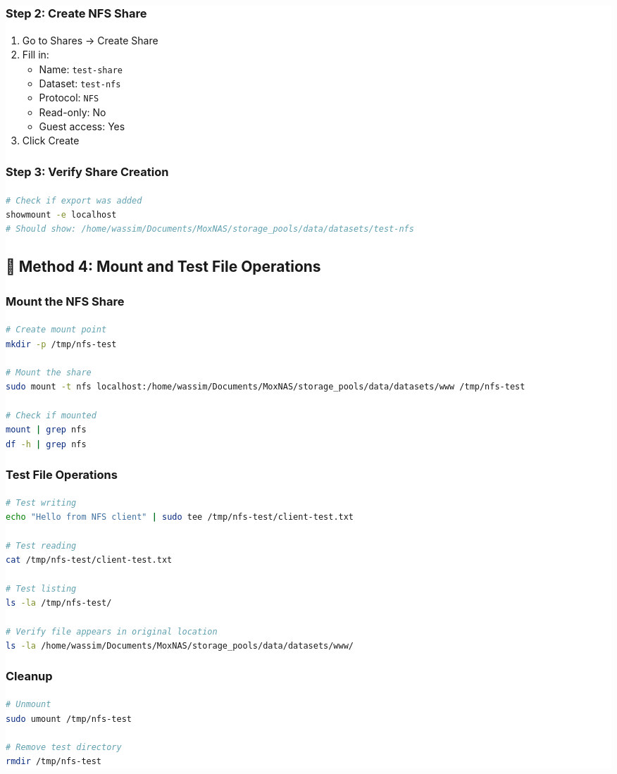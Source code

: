 ### Step 2: Create NFS Share
1. Go to Shares → Create Share
2. Fill in:
   - Name: `test-share`
   - Dataset: `test-nfs`
   - Protocol: `NFS`
   - Read-only: No
   - Guest access: Yes
3. Click Create

### Step 3: Verify Share Creation
```bash
# Check if export was added
showmount -e localhost
# Should show: /home/wassim/Documents/MoxNAS/storage_pools/data/datasets/test-nfs
```

## 🔬 Method 4: Mount and Test File Operations

### Mount the NFS Share
```bash
# Create mount point
mkdir -p /tmp/nfs-test

# Mount the share
sudo mount -t nfs localhost:/home/wassim/Documents/MoxNAS/storage_pools/data/datasets/www /tmp/nfs-test

# Check if mounted
mount | grep nfs
df -h | grep nfs
```

### Test File Operations
```bash
# Test writing
echo "Hello from NFS client" | sudo tee /tmp/nfs-test/client-test.txt

# Test reading
cat /tmp/nfs-test/client-test.txt

# Test listing
ls -la /tmp/nfs-test/

# Verify file appears in original location
ls -la /home/wassim/Documents/MoxNAS/storage_pools/data/datasets/www/
```

### Cleanup
```bash
# Unmount
sudo umount /tmp/nfs-test

# Remove test directory
rmdir /tmp/nfs-test
```
